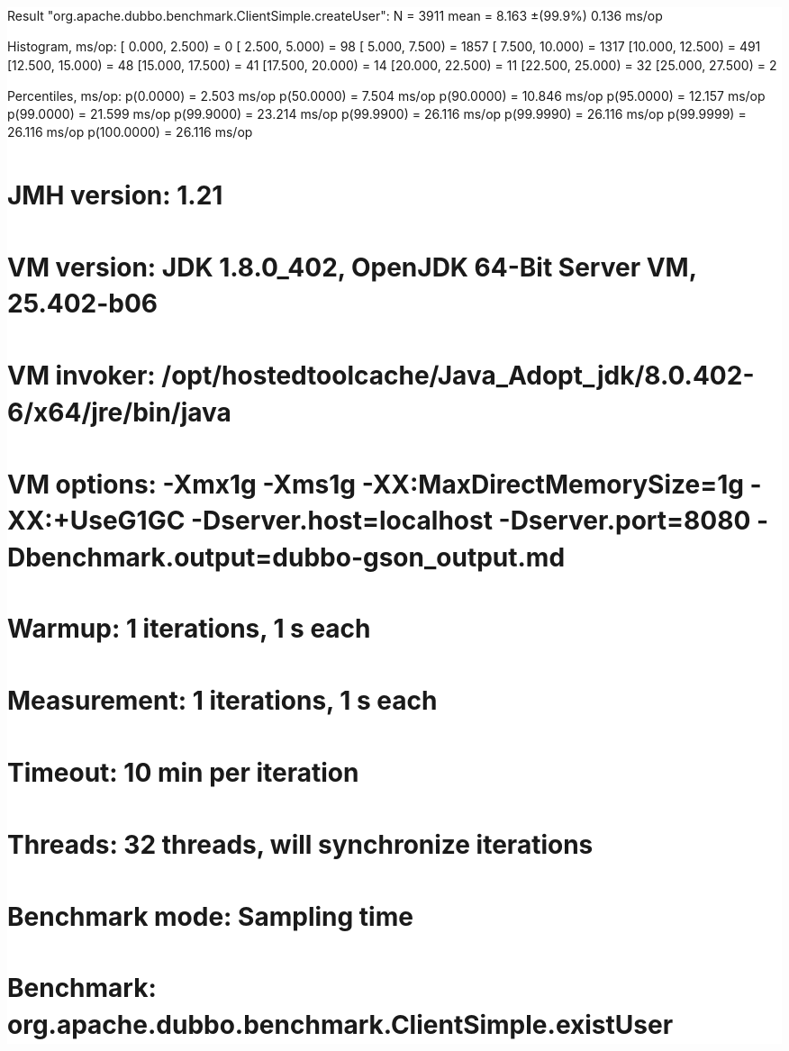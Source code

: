 

Result "org.apache.dubbo.benchmark.ClientSimple.createUser":
  N = 3911
  mean =      8.163 ±(99.9%) 0.136 ms/op

  Histogram, ms/op:
    [ 0.000,  2.500) = 0 
    [ 2.500,  5.000) = 98 
    [ 5.000,  7.500) = 1857 
    [ 7.500, 10.000) = 1317 
    [10.000, 12.500) = 491 
    [12.500, 15.000) = 48 
    [15.000, 17.500) = 41 
    [17.500, 20.000) = 14 
    [20.000, 22.500) = 11 
    [22.500, 25.000) = 32 
    [25.000, 27.500) = 2 

  Percentiles, ms/op:
      p(0.0000) =      2.503 ms/op
     p(50.0000) =      7.504 ms/op
     p(90.0000) =     10.846 ms/op
     p(95.0000) =     12.157 ms/op
     p(99.0000) =     21.599 ms/op
     p(99.9000) =     23.214 ms/op
     p(99.9900) =     26.116 ms/op
     p(99.9990) =     26.116 ms/op
     p(99.9999) =     26.116 ms/op
    p(100.0000) =     26.116 ms/op


# JMH version: 1.21
# VM version: JDK 1.8.0_402, OpenJDK 64-Bit Server VM, 25.402-b06
# VM invoker: /opt/hostedtoolcache/Java_Adopt_jdk/8.0.402-6/x64/jre/bin/java
# VM options: -Xmx1g -Xms1g -XX:MaxDirectMemorySize=1g -XX:+UseG1GC -Dserver.host=localhost -Dserver.port=8080 -Dbenchmark.output=dubbo-gson_output.md
# Warmup: 1 iterations, 1 s each
# Measurement: 1 iterations, 1 s each
# Timeout: 10 min per iteration
# Threads: 32 threads, will synchronize iterations
# Benchmark mode: Sampling time
# Benchmark: org.apache.dubbo.benchmark.ClientSimple.existUser
